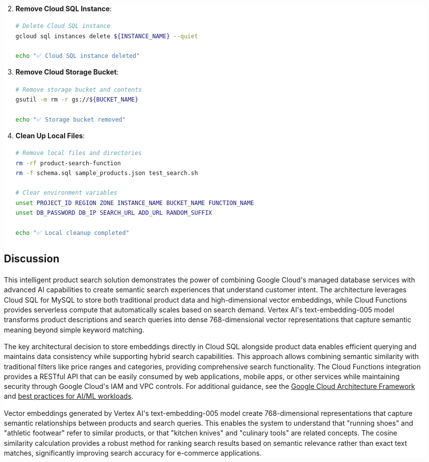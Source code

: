 2. **Remove Cloud SQL Instance**:

   ```bash
   # Delete Cloud SQL instance
   gcloud sql instances delete ${INSTANCE_NAME} --quiet
   
   echo "✅ Cloud SQL instance deleted"
   ```

3. **Remove Cloud Storage Bucket**:

   ```bash
   # Remove storage bucket and contents
   gsutil -m rm -r gs://${BUCKET_NAME}
   
   echo "✅ Storage bucket removed"
   ```

4. **Clean Up Local Files**:

   ```bash
   # Remove local files and directories
   rm -rf product-search-function
   rm -f schema.sql sample_products.json test_search.sh
   
   # Clear environment variables
   unset PROJECT_ID REGION ZONE INSTANCE_NAME BUCKET_NAME FUNCTION_NAME
   unset DB_PASSWORD DB_IP SEARCH_URL ADD_URL RANDOM_SUFFIX
   
   echo "✅ Local cleanup completed"
   ```

## Discussion

This intelligent product search solution demonstrates the power of combining Google Cloud's managed database services with advanced AI capabilities to create semantic search experiences that understand customer intent. The architecture leverages Cloud SQL for MySQL to store both traditional product data and high-dimensional vector embeddings, while Cloud Functions provides serverless compute that automatically scales based on search demand. Vertex AI's text-embedding-005 model transforms product descriptions and search queries into dense 768-dimensional vector representations that capture semantic meaning beyond simple keyword matching.

The key architectural decision to store embeddings directly in Cloud SQL alongside product data enables efficient querying and maintains data consistency while supporting hybrid search capabilities. This approach allows combining semantic similarity with traditional filters like price ranges and categories, providing comprehensive search functionality. The Cloud Functions integration provides a RESTful API that can be easily consumed by web applications, mobile apps, or other services while maintaining security through Google Cloud's IAM and VPC controls. For additional guidance, see the [Google Cloud Architecture Framework](https://cloud.google.com/architecture/framework) and [best practices for AI/ML workloads](https://cloud.google.com/architecture/ai-ml).

Vector embeddings generated by Vertex AI's text-embedding-005 model create 768-dimensional representations that capture semantic relationships between products and search queries. This enables the system to understand that "running shoes" and "athletic footwear" refer to similar products, or that "kitchen knives" and "culinary tools" are related concepts. The cosine similarity calculation provides a robust method for ranking search results based on semantic relevance rather than exact text matches, significantly improving search accuracy for e-commerce applications.
